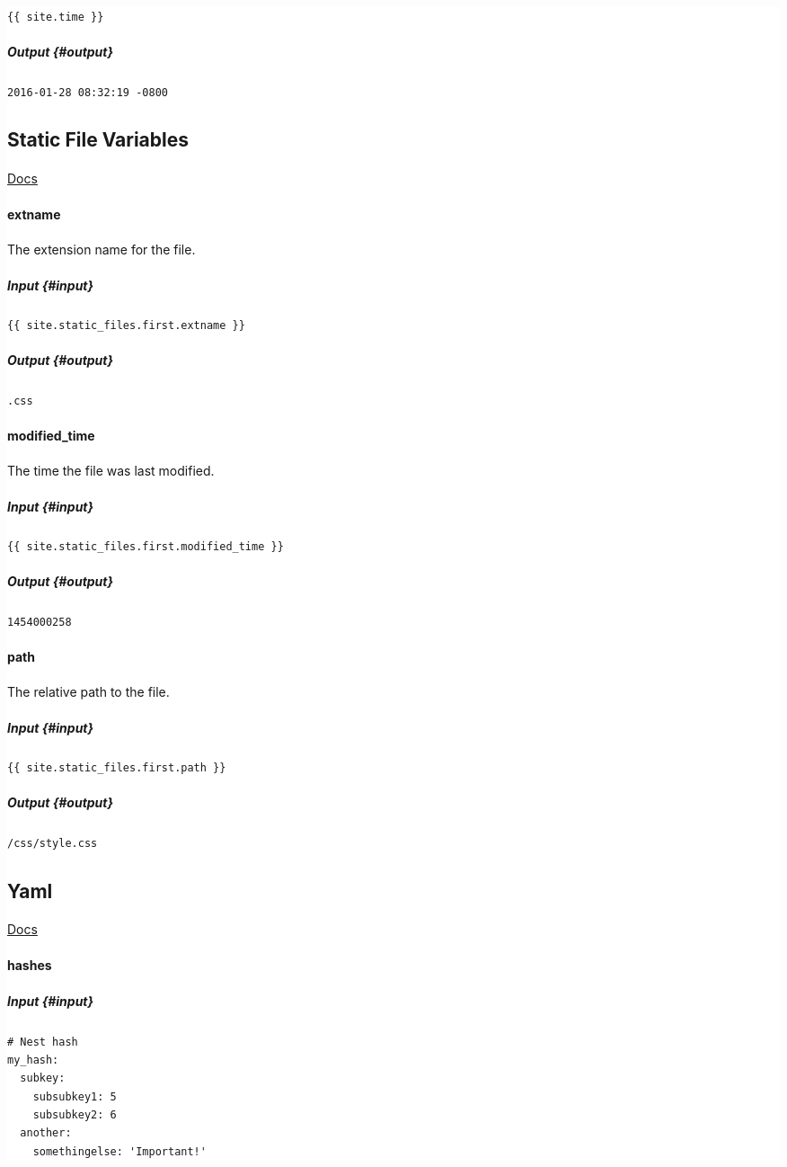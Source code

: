     {{ site.time }}

##### Output {#output}

    2016-01-28 08:32:19 -0800

Static File Variables
---------------------

[Docs](http://jekyllrb.com/docs/static-files/)

#### extname

The extension name for the file.

##### Input {#input}

    {{ site.static_files.first.extname }}

##### Output {#output}

    .css

#### modified\_time

The time the file was last modified.

##### Input {#input}

    {{ site.static_files.first.modified_time }}

##### Output {#output}

    1454000258

#### path

The relative path to the file.

##### Input {#input}

    {{ site.static_files.first.path }}

##### Output {#output}

    /css/style.css

Yaml
----

[Docs](http://lzone.de/cheat-sheet/YAML)

#### hashes

##### Input {#input}

    # Nest hash
    my_hash:
      subkey:
        subsubkey1: 5
        subsubkey2: 6
      another:
        somethingelse: 'Important!'
